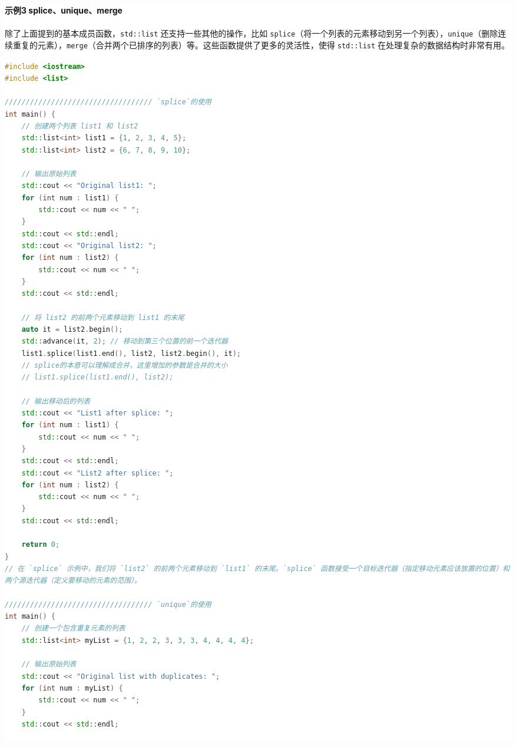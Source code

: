 

#### 	示例3 splice、unique、merge

除了上面提到的基本成员函数，`std::list` 还支持一些其他的操作，比如 `splice`（将一个列表的元素移动到另一个列表），`unique`（删除连续重复的元素），`merge`（合并两个已排序的列表）等。这些函数提供了更多的灵活性，使得 `std::list` 在处理复杂的数据结构时非常有用。

```cpp
#include <iostream>  
#include <list>  
  
/////////////////////////////////// `splice`的使用
int main() {  
    // 创建两个列表 list1 和 list2  
    std::list<int> list1 = {1, 2, 3, 4, 5};  
    std::list<int> list2 = {6, 7, 8, 9, 10};  
  
    // 输出原始列表  
    std::cout << "Original list1: ";  
    for (int num : list1) {  
        std::cout << num << " ";  
    }  
    std::cout << std::endl;  
    std::cout << "Original list2: ";  
    for (int num : list2) {  
        std::cout << num << " ";  
    }  
    std::cout << std::endl;  
  
    // 将 list2 的前两个元素移动到 list1 的末尾  
    auto it = list2.begin();  
    std::advance(it, 2); // 移动到第三个位置的前一个迭代器  
    list1.splice(list1.end(), list2, list2.begin(), it);  
    // splice的本意可以理解成合并，这里增加的参数是合并的大小
    // list1.splice(list1.end(), list2);  
  
    // 输出移动后的列表  
    std::cout << "List1 after splice: ";  
    for (int num : list1) {  
        std::cout << num << " ";  
    }  
    std::cout << std::endl;  
    std::cout << "List2 after splice: ";  
    for (int num : list2) {  
        std::cout << num << " ";  
    }  
    std::cout << std::endl;  
  
    return 0;  
}
// 在 `splice` 示例中，我们将 `list2` 的前两个元素移动到 `list1` 的末尾。`splice` 函数接受一个目标迭代器（指定移动元素应该放置的位置）和两个源迭代器（定义要移动的元素的范围）。

/////////////////////////////////// `unique`的使用
int main() {  
    // 创建一个包含重复元素的列表  
    std::list<int> myList = {1, 2, 2, 3, 3, 3, 4, 4, 4, 4};  
  
    // 输出原始列表  
    std::cout << "Original list with duplicates: ";  
    for (int num : myList) {  
        std::cout << num << " ";  
    }  
    std::cout << std::endl;  
  
```